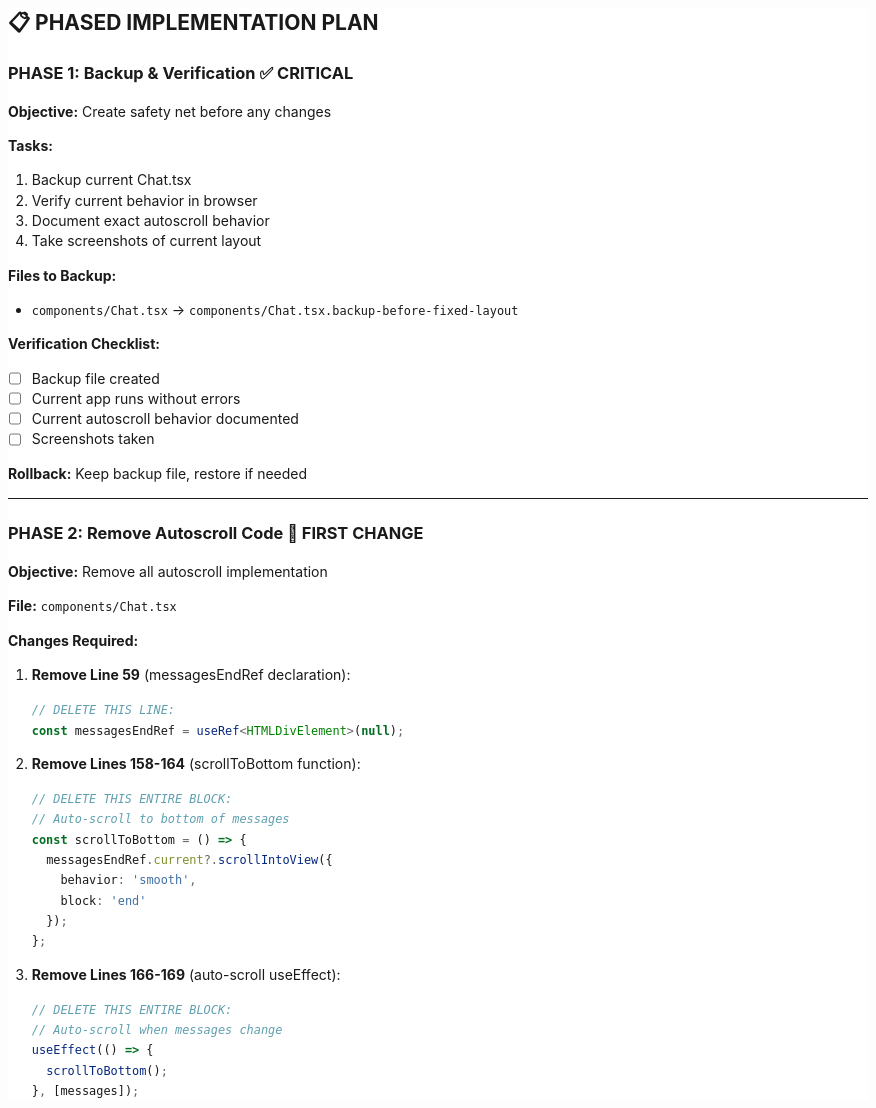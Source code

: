 
## 📋 PHASED IMPLEMENTATION PLAN

### **PHASE 1: Backup & Verification** ✅ CRITICAL

**Objective:** Create safety net before any changes

**Tasks:**
1. Backup current Chat.tsx
2. Verify current behavior in browser
3. Document exact autoscroll behavior
4. Take screenshots of current layout

**Files to Backup:**
- `components/Chat.tsx` → `components/Chat.tsx.backup-before-fixed-layout`

**Verification Checklist:**
- [ ] Backup file created
- [ ] Current app runs without errors
- [ ] Current autoscroll behavior documented
- [ ] Screenshots taken

**Rollback:** Keep backup file, restore if needed

---

### **PHASE 2: Remove Autoscroll Code** 🎯 FIRST CHANGE

**Objective:** Remove all autoscroll implementation

**File:** `components/Chat.tsx`

**Changes Required:**

1. **Remove Line 59** (messagesEndRef declaration):
   ```typescript
   // DELETE THIS LINE:
   const messagesEndRef = useRef<HTMLDivElement>(null);
   ```

2. **Remove Lines 158-164** (scrollToBottom function):
   ```typescript
   // DELETE THIS ENTIRE BLOCK:
   // Auto-scroll to bottom of messages
   const scrollToBottom = () => {
     messagesEndRef.current?.scrollIntoView({
       behavior: 'smooth',
       block: 'end'
     });
   };
   ```

3. **Remove Lines 166-169** (auto-scroll useEffect):
   ```typescript
   // DELETE THIS ENTIRE BLOCK:
   // Auto-scroll when messages change
   useEffect(() => {
     scrollToBottom();
   }, [messages]);
   ```
